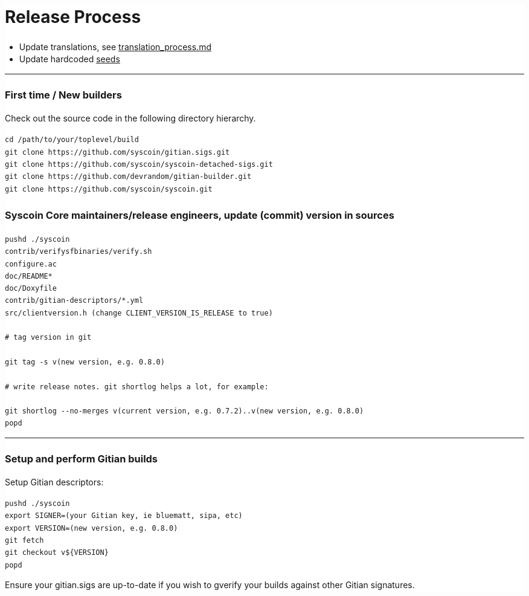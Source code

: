 Release Process
====================

* Update translations, see [translation_process.md](https://github.com/syscoin/syscoin/blob/master/doc/translation_process.md#syncing-with-transifex)
* Update hardcoded [seeds](/contrib/seeds)

* * *

### First time / New builders
Check out the source code in the following directory hierarchy.

	cd /path/to/your/toplevel/build
	git clone https://github.com/syscoin/gitian.sigs.git
	git clone https://github.com/syscoin/syscoin-detached-sigs.git
	git clone https://github.com/devrandom/gitian-builder.git
	git clone https://github.com/syscoin/syscoin.git

### Syscoin Core maintainers/release engineers, update (commit) version in sources

	pushd ./syscoin
	contrib/verifysfbinaries/verify.sh
	configure.ac
	doc/README*
	doc/Doxyfile
	contrib/gitian-descriptors/*.yml
	src/clientversion.h (change CLIENT_VERSION_IS_RELEASE to true)

	# tag version in git

	git tag -s v(new version, e.g. 0.8.0)

	# write release notes. git shortlog helps a lot, for example:

	git shortlog --no-merges v(current version, e.g. 0.7.2)..v(new version, e.g. 0.8.0)
	popd

* * *

### Setup and perform Gitian builds

 Setup Gitian descriptors:

	pushd ./syscoin
	export SIGNER=(your Gitian key, ie bluematt, sipa, etc)
	export VERSION=(new version, e.g. 0.8.0)
	git fetch
	git checkout v${VERSION}
	popd

  Ensure your gitian.sigs are up-to-date if you wish to gverify your builds against other Gitian signatures.
